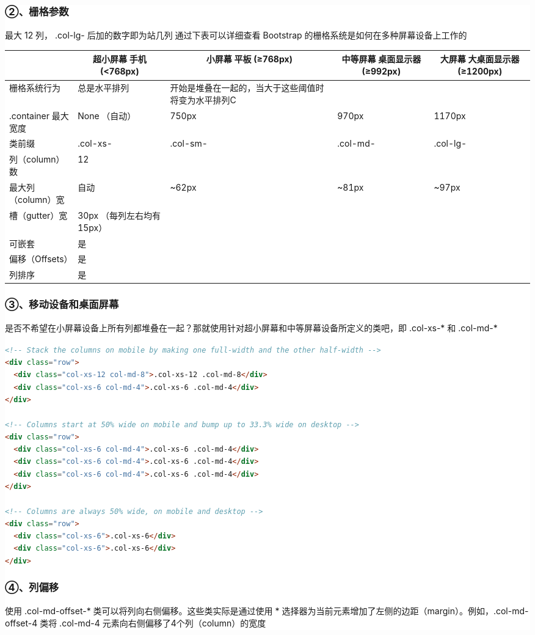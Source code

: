 ### ②、栅格参数

最大 12 列， .col-lg- 后加的数字即为站几列
通过下表可以详细查看 Bootstrap 的栅格系统是如何在多种屏幕设备上工作的

|  | 超小屏幕 手机 (<768px) | 小屏幕 平板 (≥768px) | 中等屏幕 桌面显示器 (≥992px) | 大屏幕 大桌面显示器 (≥1200px) |
| --- | --- | --- | --- | --- |
| 栅格系统行为 | 总是水平排列 | 开始是堆叠在一起的，当大于这些阈值时将变为水平排列C |  |  |
| .container 最大宽度 | None （自动） | 750px | 970px | 1170px |
| 类前缀 | .col-xs- | .col-sm- | .col-md- | .col-lg- |
| 列（column）数 | 12 |  |  |  |
| 最大列（column）宽 | 自动 | ~62px | ~81px | ~97px |
| 槽（gutter）宽 | 30px （每列左右均有 15px） |  |  |  |
| 可嵌套 | 是 |  |  |  |
| 偏移（Offsets） | 是 |  |  |  |
| 列排序 | 是 |  |  |  |

### ③、移动设备和桌面屏幕

是否不希望在小屏幕设备上所有列都堆叠在一起？那就使用针对超小屏幕和中等屏幕设备所定义的类吧，即 .col-xs-* 和 .col-md-*

```html
<!-- Stack the columns on mobile by making one full-width and the other half-width -->
<div class="row">
  <div class="col-xs-12 col-md-8">.col-xs-12 .col-md-8</div>
  <div class="col-xs-6 col-md-4">.col-xs-6 .col-md-4</div>
</div>

<!-- Columns start at 50% wide on mobile and bump up to 33.3% wide on desktop -->
<div class="row">
  <div class="col-xs-6 col-md-4">.col-xs-6 .col-md-4</div>
  <div class="col-xs-6 col-md-4">.col-xs-6 .col-md-4</div>
  <div class="col-xs-6 col-md-4">.col-xs-6 .col-md-4</div>
</div>

<!-- Columns are always 50% wide, on mobile and desktop -->
<div class="row">
  <div class="col-xs-6">.col-xs-6</div>
  <div class="col-xs-6">.col-xs-6</div>
</div>
```

### ④、列偏移

使用 .col-md-offset-* 类可以将列向右侧偏移。这些类实际是通过使用 * 选择器为当前元素增加了左侧的边距（margin）。例如，.col-md-offset-4 类将 .col-md-4 元素向右侧偏移了4个列（column）的宽度

